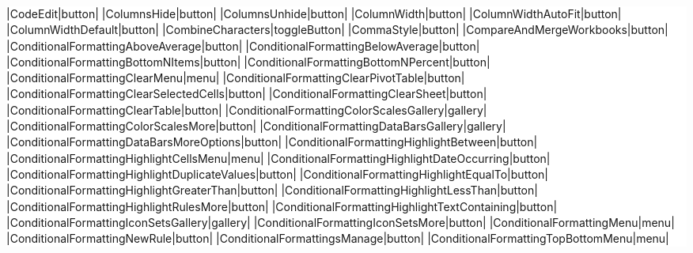 |CodeEdit|button|
|ColumnsHide|button|
|ColumnsUnhide|button|
|ColumnWidth|button|
|ColumnWidthAutoFit|button|
|ColumnWidthDefault|button|
|CombineCharacters|toggleButton|
|CommaStyle|button|
|CompareAndMergeWorkbooks|button|
|ConditionalFormattingAboveAverage|button|
|ConditionalFormattingBelowAverage|button|
|ConditionalFormattingBottomNItems|button|
|ConditionalFormattingBottomNPercent|button|
|ConditionalFormattingClearMenu|menu|
|ConditionalFormattingClearPivotTable|button|
|ConditionalFormattingClearSelectedCells|button|
|ConditionalFormattingClearSheet|button|
|ConditionalFormattingClearTable|button|
|ConditionalFormattingColorScalesGallery|gallery|
|ConditionalFormattingColorScalesMore|button|
|ConditionalFormattingDataBarsGallery|gallery|
|ConditionalFormattingDataBarsMoreOptions|button|
|ConditionalFormattingHighlightBetween|button|
|ConditionalFormattingHighlightCellsMenu|menu|
|ConditionalFormattingHighlightDateOccurring|button|
|ConditionalFormattingHighlightDuplicateValues|button|
|ConditionalFormattingHighlightEqualTo|button|
|ConditionalFormattingHighlightGreaterThan|button|
|ConditionalFormattingHighlightLessThan|button|
|ConditionalFormattingHighlightRulesMore|button|
|ConditionalFormattingHighlightTextContaining|button|
|ConditionalFormattingIconSetsGallery|gallery|
|ConditionalFormattingIconSetsMore|button|
|ConditionalFormattingMenu|menu|
|ConditionalFormattingNewRule|button|
|ConditionalFormattingsManage|button|
|ConditionalFormattingTopBottomMenu|menu|